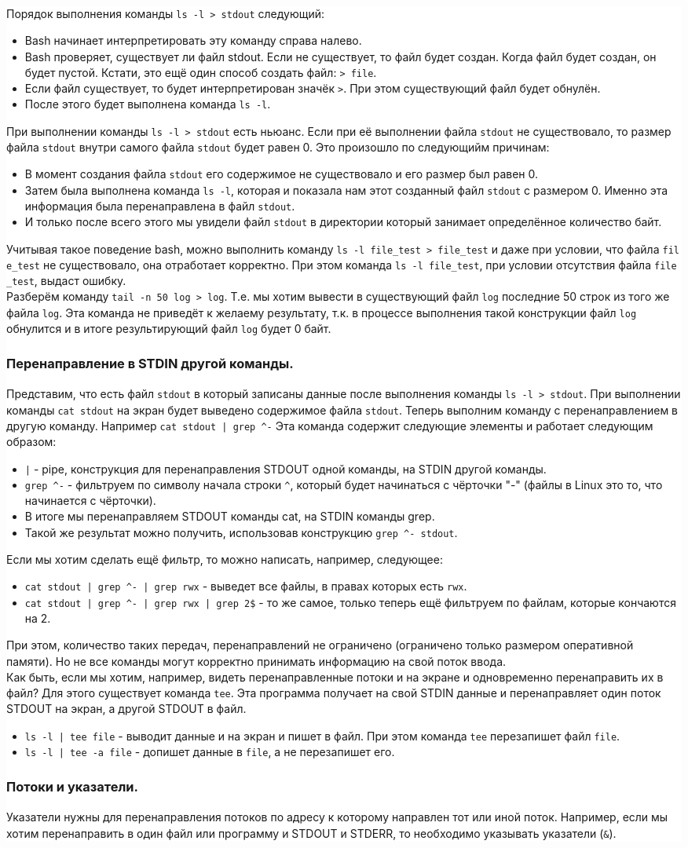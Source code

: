 Порядок выполнения команды `ls -l > stdout` следующий:

- Bash начинает интерпретировать эту команду справа налево.
- Bash проверяет, существует ли файл stdout. Если не существует, то файл будет создан. Когда файл будет создан, он будет пустой. Кстати, это ещё один способ создать файл: `> file`.
- Если файл существует, то будет интерпретирован значёк `>`. При этом существующий файл будет обнулён.
- После этого будет выполнена команда `ls -l`.

При выполнении команды `ls -l > stdout` есть ньюанс. Если при её выполнении файла `stdout` не существовало, то размер файла `stdout` внутри самого файла `stdout` будет равен 0. Это произошло по следующийм причинам:

- В момент создания файла `stdout` его содержимое не существовало и его размер был равен 0. 
- Затем была выполнена команда `ls -l`, которая и показала нам этот созданный файл `stdout` с размером 0. Именно эта информация была перенаправлена в файл `stdout`.
- И только после всего этого мы увидели файл `stdout` в директории который занимает определённое количество байт.

Учитывая такое поведение bash, можно выполнить команду `ls -l file_test > file_test` и даже при условии, что файла `file_test` не существовало, она отработает корректно. При этом команда `ls -l file_test`, при условии отсутствия файла `file_test`, выдаст ошибку.  
Разберём команду `tail -n 50 log > log`. Т.е. мы хотим вывести в существующий файл `log` последние 50 строк из того же файла `log`. Эта команда не приведёт к желаему результату, т.к. в процессе выполнения такой конструкции файл `log` обнулится и в итоге результирующий файл `log` будет 0 байт.

### Перенаправление в STDIN другой команды.
Представим, что есть файл `stdout` в который записаны данные после выполнения команды `ls -l > stdout`. При выполнении команды `cat stdout` на экран будет выведено содержимое файла `stdout`. Теперь выполним команду с перенаправлением в другую команду. Например `cat stdout | grep ^-` Эта команда содержит следующие элементы и работает следующим образом:

- `|` - pipe, конструкция для перенаправления STDOUT одной команды, на STDIN другой команды.
- `grep ^-` - фильтруем по символу начала строки `^`, который будет начинаться с чёрточки "-" (файлы в Linux это то, что начинается с чёрточки).
- В итоге мы перенаправляем STDOUT команды cat, на STDIN команды grep.
- Такой же результат можно получить, использовав конструкцию `grep ^- stdout`.

Если мы хотим сделать ещё фильтр, то можно написать, например, следующее:

- `cat stdout | grep ^- | grep rwx` - выведет все файлы, в правах которых есть `rwx`.
- `cat stdout | grep ^- | grep rwx | grep 2$` - то же самое, только теперь ещё фильтруем по файлам, которые кончаются на 2. 

При этом, количество таких передач, перенаправлений не ограничено (ограничено только размером оперативной памяти). Но не все команды могут корректно принимать информацию на свой поток ввода.   
Как быть, если мы хотим, например, видеть перенаправленные потоки и на экране и одновременно перенаправить их в файл? Для этого существует команда `tee`. Эта программа получает на свой STDIN данные и перенаправляет один поток STDOUT на экран, а другой STDOUT в файл.

- `ls -l | tee file` - выводит данные и на экран и пишет в файл. При этом команда `tee` перезапишет файл `file`.
- `ls -l | tee -a file` - допишет данные в `file`, а не перезапишет его.

### Потоки и указатели.
Указатели нужны для перенаправления потоков по адресу к которому направлен тот или иной поток. Например, если мы хотим перенаправить в один файл или программу и STDOUT и STDERR, то необходимо указывать указатели (`&`).
